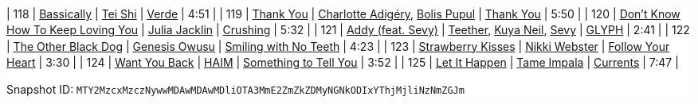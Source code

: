 | 118 | [Bassically](https://open.spotify.com/track/0jGayco2vDiq3kMpPFN2bI) | [Tei Shi](https://open.spotify.com/artist/1xcMOgFUM1IYZE22YjCvsL) | [Verde](https://open.spotify.com/album/6sUm1weVRMmT05silXrYzR) | 4:51 |
| 119 | [Thank You](https://open.spotify.com/track/1ychA86oJ3V1UqmFOVhu8U) | [Charlotte Adigéry](https://open.spotify.com/artist/0h1gX589xBKUCijeC8Bewy), [Bolis Pupul](https://open.spotify.com/artist/0dSnTqwXok006MwsjjlzUl) | [Thank You](https://open.spotify.com/album/3zVJkyQpwxJvKGLpuscxZR) | 5:50 |
| 120 | [Don’t Know How To Keep Loving You](https://open.spotify.com/track/0h5icusBVQgQqSyZdPvtxG) | [Julia Jacklin](https://open.spotify.com/artist/12fRkVfO2fUsz1QHgDAG3g) | [Crushing](https://open.spotify.com/album/50G6NiGQgtYNiwNK018q8v) | 5:32 |
| 121 | [Addy \(feat\. Sevy\)](https://open.spotify.com/track/31MxX98bguX07cn0JCEjpb) | [Teether](https://open.spotify.com/artist/4rWywJgjoeVMO8LY87xYZo), [Kuya Neil](https://open.spotify.com/artist/2VOung9TCgKNkNNnRklTAY), [Sevy](https://open.spotify.com/artist/1JWlma0hnqcELOIFZVl03u) | [GLYPH](https://open.spotify.com/album/01ukt6uUhOmr6N9TvAsUrE) | 2:41 |
| 122 | [The Other Black Dog](https://open.spotify.com/track/16tXUfGm2mJHaZAsInBDr7) | [Genesis Owusu](https://open.spotify.com/artist/1HvH97rzvCH6lfnLlgyfke) | [Smiling with No Teeth](https://open.spotify.com/album/4j7wEZWND7GIh918rLgYHQ) | 4:23 |
| 123 | [Strawberry Kisses](https://open.spotify.com/track/2kjUj86ES5b1nBfTMzN6Uv) | [Nikki Webster](https://open.spotify.com/artist/6lFnLt6t0Wyq87KQK19BkA) | [Follow Your Heart](https://open.spotify.com/album/2NO1tSQRKXmQhNtMkuLQgp) | 3:30 |
| 124 | [Want You Back](https://open.spotify.com/track/2wXhdaTnmkkFSOidKfnOxA) | [HAIM](https://open.spotify.com/artist/4Ui2kfOqGujY81UcPrb5KE) | [Something to Tell You](https://open.spotify.com/album/5m9rXTBF7mHFGQlFsiEHrY) | 3:52 |
| 125 | [Let It Happen](https://open.spotify.com/track/2X485T9Z5Ly0xyaghN73ed) | [Tame Impala](https://open.spotify.com/artist/5INjqkS1o8h1imAzPqGZBb) | [Currents](https://open.spotify.com/album/79dL7FLiJFOO0EoehUHQBv) | 7:47 |

Snapshot ID: `MTY2MzcxMzczNywwMDAwMDAwMDliOTA3MmE2ZmZkZDMyNGNkODIxYThjMjliNzNmZGJm`
